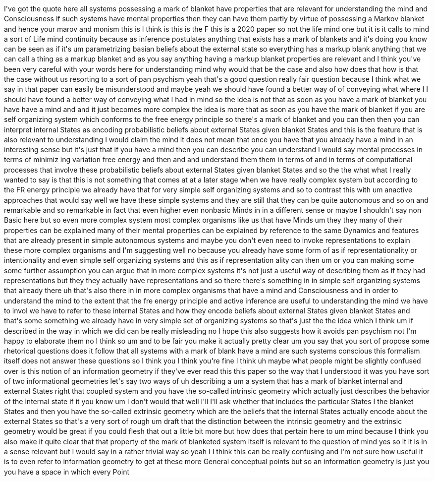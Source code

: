 I've got the quote here all systems possessing a mark of blanket have properties that are relevant for understanding the mind and Consciousness if such systems have mental properties then they can have them partly by virtue of possessing a Markov blanket and hence your marov and monism this is I think is this is the F this is a 2020 paper so not the life mind one but it is it calls to mind a sort of Life mind continuity because as inference postulates anything that exists has a mark of blankets and it's doing you know can be seen as if it's um parametrizing basian beliefs about the external state so everything has a markup blank anything that we can call a thing as a markup blanket and as you say anything having a markup blanket properties are relevant and I think you've been very careful with your words here for understanding mind why would that be the case and also how does that how is that the case without us resorting to a sort of pan psychism yeah that's a good question really fair question because I think what we say in that paper can easily be misunderstood and maybe yeah we should have found a better way of of conveying what where I I should have found a better way of conveying what I had in mind so the idea is not that as soon as you have a mark of blanket you have have a mind and and it just becomes more complex the idea is more that as soon as you have the mark of blanket if you are self organizing system which conforms to the free energy principle so there's a mark of blanket and you can then then you can interpret internal States as encoding probabilistic beliefs about external States given blanket States and this is the feature that is also relevant to understanding I would claim the mind it does not mean that once you have that you already have a mind in an interesting sense but it's just that if you have a mind then you can describe you can understand I would say mental processes in terms of minimiz ing variation free energy and then and and understand them them in terms of and in terms of computational processes that involve these probabilistic beliefs about external States given blanket States and so the the what what I really wanted to say is that this is not something that comes at at a later stage when we have really complex system but according to the FR energy principle we already have that for very simple self organizing systems and so to contrast this with um anactive approaches that would say well we have these simple systems and they are still that they can be quite autonomous and so on and remarkable and so remarkable in fact that even higher even nonbasic Minds in in a different sense or maybe I shouldn't say non Basic here but so even more complex system most complex organisms like us that have Minds um they they many of their properties can be explained many of their mental properties can be explained by reference to the same Dynamics and features that are already present in simple autonomous systems and maybe you don't even need to invoke representations to explain these more complex organisms and I'm suggesting well no because you already have some form of as if representationality or intentionality and even simple self organizing systems and this as if representation ality can then um or you can making some some further assumption you can argue that in more complex systems it's not just a useful way of describing them as if they had representations but they they actually have representations and so there there's something in in simple self organizing systems that already there uh that's also there in in more complex organisms that have a mind and Consciousness and in order to understand the mind to the extent that the fre energy principle and active inference are useful to understanding the mind we have to invol we have to refer to these internal States and how they encode beliefs about external States given blanket States and that's some something we already have in very simple set of organizing systems so that's just the the idea which I think um if described in the way in which we did can be really misleading no I hope this also suggests how it avoids pan psychism not I'm happy to elaborate them no I think so um and to be fair you make it actually pretty clear um you say that you sort of propose some rhetorical questions does it follow that all systems with a mark of blank have a mind are such systems conscious this formalism itself does not answer these questions so I think you I think you're fine I think uh maybe what people might be slightly confused over is this notion of an information geometry if they've ever read this this paper so the way that I understood it was you have sort of two informational geometries let's say two ways of uh describing a um a system that has a mark of blanket internal and external States right that coupled system and you have the so-called intrinsic geometry which actually just describes the behavior of the internal state if it you know um I don't would that well I'll I'll ask whether that includes the particular States I the blanket States and then you have the so-called extrinsic geometry which are the beliefs that the internal States actually encode about the external States so that's a very sort of rough um draft that the distinction between the intrinsic geometry and the extrinsic geometry would be great if you could flesh that out a little bit more but how does that pertain here to um mind because I think you also make it quite clear that that property of the mark of blanketed system itself is relevant to the question of mind yes so it it is in a sense relevant but I would say in a rather trivial way so yeah I I think this can be really confusing and I'm not sure how useful it is to even refer to information geometry to get at these more General conceptual points but so an information geometry is just you you have a space in which every Point